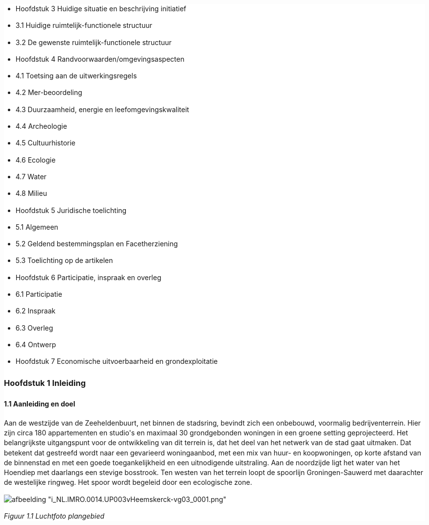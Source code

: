 * Hoofdstuk 3 Huidige situatie en beschrijving initiatief

+ 3\.1 Huidige ruimtelijk\-functionele structuur

+ 3\.2 De gewenste ruimtelijk\-functionele structuur

* Hoofdstuk 4 Randvoorwaarden/omgevingsaspecten

+ 4\.1 Toetsing aan de uitwerkingsregels

+ 4\.2 Mer\-beoordeling

+ 4\.3 Duurzaamheid, energie en leefomgevingskwaliteit

+ 4\.4 Archeologie

+ 4\.5 Cultuurhistorie

+ 4\.6 Ecologie

+ 4\.7 Water

+ 4\.8 Milieu

* Hoofdstuk 5 Juridische toelichting

+ 5\.1 Algemeen

+ 5\.2 Geldend bestemmingsplan en Facetherziening

+ 5\.3 Toelichting op de artikelen

* Hoofdstuk 6 Participatie, inspraak en overleg

+ 6\.1 Participatie

+ 6\.2 Inspraak

+ 6\.3 Overleg

+ 6\.4 Ontwerp

* Hoofdstuk 7 Economische uitvoerbaarheid en grondexploitatie

### Hoofdstuk 1 Inleiding

#### 1\.1 Aanleiding en doel

Aan de westzijde van de Zeeheldenbuurt, net binnen de stadsring, bevindt zich een onbebouwd, voormalig bedrijventerrein. Hier zijn circa 180 appartementen en studio's en maximaal 30 grondgebonden woningen in een groene setting geprojecteerd. Het belangrijkste uitgangspunt voor de ontwikkeling van dit terrein is, dat het deel van het netwerk van de stad gaat uitmaken. Dat betekent dat gestreefd wordt naar een gevarieerd woningaanbod, met een mix van huur\- en koopwoningen, op korte afstand van de binnenstad en met een goede toegankelijkheid en een uitnodigende uitstraling. Aan de noordzijde ligt het water van het Hoendiep met daarlangs een stevige bosstrook. Ten westen van het terrein loopt de spoorlijn Groningen\-Sauwerd met daarachter de westelijke ringweg. Het spoor wordt begeleid door een ecologische zone.

![afbeelding "i_NL.IMRO.0014.UP003vHeemskerck-vg03_0001.png"](i_NL.IMRO.0014.UP003vHeemskerck-vg03_0001.png)

*Figuur 1\.1 Luchtfoto plangebied*
